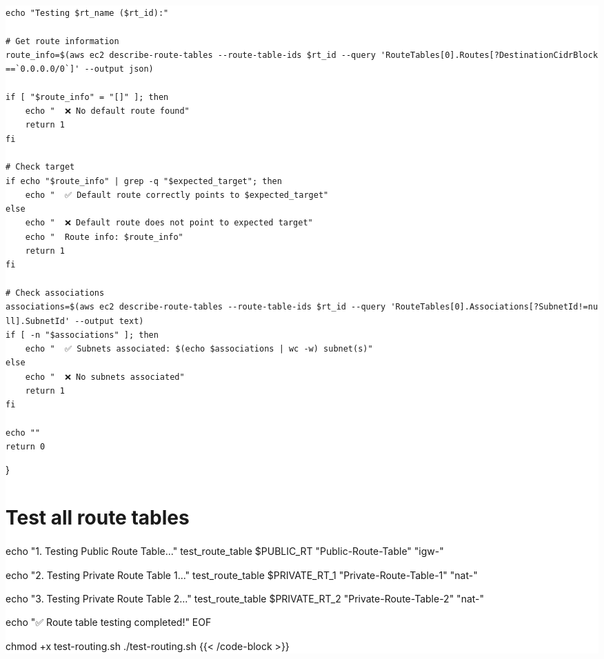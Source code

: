     echo "Testing $rt_name ($rt_id):"
    
    # Get route information
    route_info=$(aws ec2 describe-route-tables --route-table-ids $rt_id --query 'RouteTables[0].Routes[?DestinationCidrBlock==`0.0.0.0/0`]' --output json)
    
    if [ "$route_info" = "[]" ]; then
        echo "  ❌ No default route found"
        return 1
    fi
    
    # Check target
    if echo "$route_info" | grep -q "$expected_target"; then
        echo "  ✅ Default route correctly points to $expected_target"
    else
        echo "  ❌ Default route does not point to expected target"
        echo "  Route info: $route_info"
        return 1
    fi
    
    # Check associations
    associations=$(aws ec2 describe-route-tables --route-table-ids $rt_id --query 'RouteTables[0].Associations[?SubnetId!=null].SubnetId' --output text)
    if [ -n "$associations" ]; then
        echo "  ✅ Subnets associated: $(echo $associations | wc -w) subnet(s)"
    else
        echo "  ❌ No subnets associated"
        return 1
    fi
    
    echo ""
    return 0
}

# Test all route tables
echo "1. Testing Public Route Table..."
test_route_table $PUBLIC_RT "Public-Route-Table" "igw-"

echo "2. Testing Private Route Table 1..."
test_route_table $PRIVATE_RT_1 "Private-Route-Table-1" "nat-"

echo "3. Testing Private Route Table 2..."
test_route_table $PRIVATE_RT_2 "Private-Route-Table-2" "nat-"

echo "✅ Route table testing completed!"
EOF

chmod +x test-routing.sh
./test-routing.sh
{{< /code-block >}}
